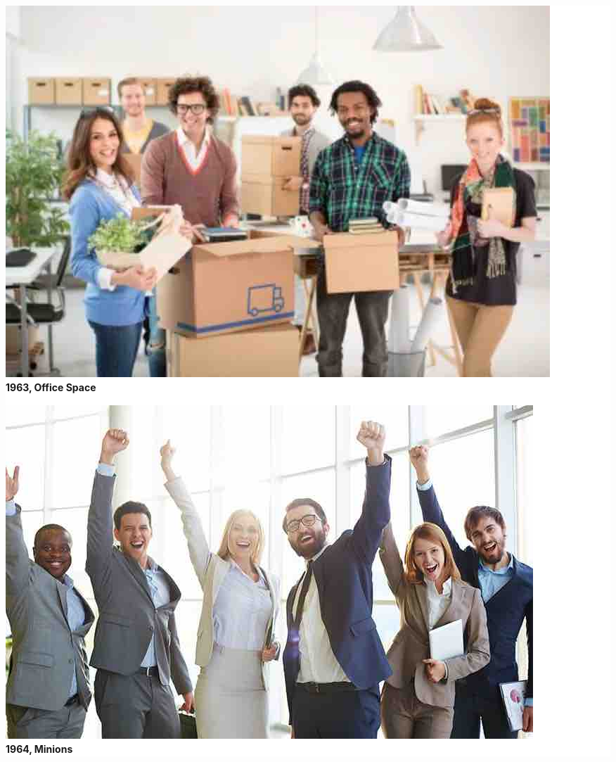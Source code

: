 ![Office Space Picture](assets/move.jpeg)  
**1963, Office Space**  

![Minions Picture](assets/team.jpeg)  
**1964, Minions**  
